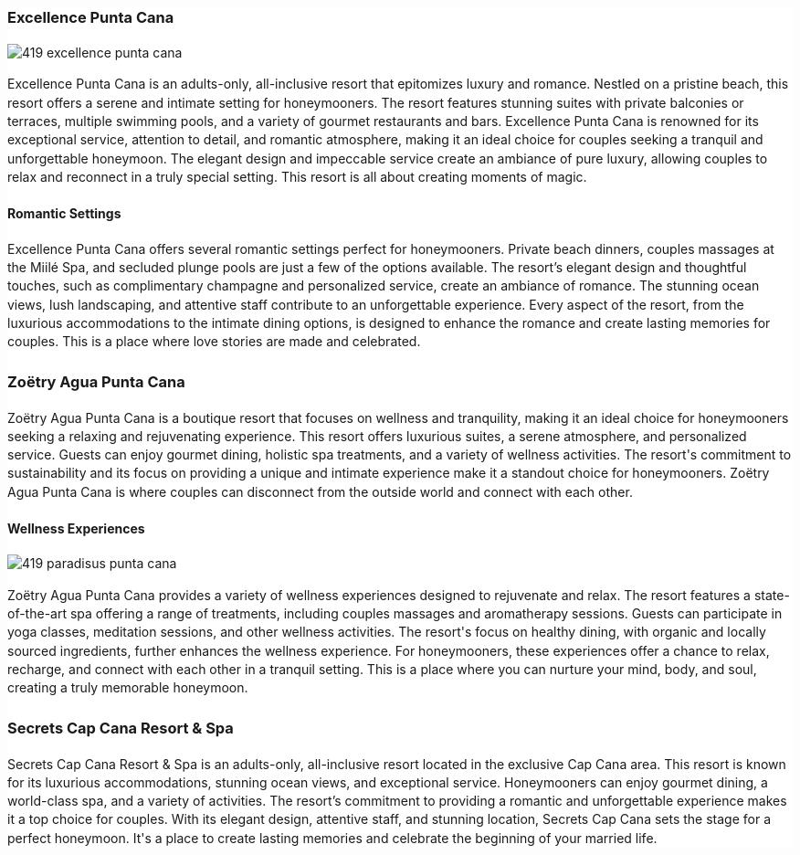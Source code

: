 ### Excellence Punta Cana

![419 excellence punta cana](/img/419-excellence-punta-cana.webp)

Excellence Punta Cana is an adults-only, all-inclusive resort that epitomizes luxury and romance. Nestled on a pristine beach, this resort offers a serene and intimate setting for honeymooners. The resort features stunning suites with private balconies or terraces, multiple swimming pools, and a variety of gourmet restaurants and bars. Excellence Punta Cana is renowned for its exceptional service, attention to detail, and romantic atmosphere, making it an ideal choice for couples seeking a tranquil and unforgettable honeymoon. The elegant design and impeccable service create an ambiance of pure luxury, allowing couples to relax and reconnect in a truly special setting. This resort is all about creating moments of magic.

#### Romantic Settings

Excellence Punta Cana offers several romantic settings perfect for honeymooners. Private beach dinners, couples massages at the Miilé Spa, and secluded plunge pools are just a few of the options available. The resort’s elegant design and thoughtful touches, such as complimentary champagne and personalized service, create an ambiance of romance. The stunning ocean views, lush landscaping, and attentive staff contribute to an unforgettable experience. Every aspect of the resort, from the luxurious accommodations to the intimate dining options, is designed to enhance the romance and create lasting memories for couples. This is a place where love stories are made and celebrated.

### Zoëtry Agua Punta Cana

Zoëtry Agua Punta Cana is a boutique resort that focuses on wellness and tranquility, making it an ideal choice for honeymooners seeking a relaxing and rejuvenating experience. This resort offers luxurious suites, a serene atmosphere, and personalized service. Guests can enjoy gourmet dining, holistic spa treatments, and a variety of wellness activities. The resort's commitment to sustainability and its focus on providing a unique and intimate experience make it a standout choice for honeymooners. Zoëtry Agua Punta Cana is where couples can disconnect from the outside world and connect with each other.

#### Wellness Experiences

![419 paradisus punta cana](/img/419-paradisus-punta-cana.webp)

Zoëtry Agua Punta Cana provides a variety of wellness experiences designed to rejuvenate and relax. The resort features a state-of-the-art spa offering a range of treatments, including couples massages and aromatherapy sessions. Guests can participate in yoga classes, meditation sessions, and other wellness activities. The resort's focus on healthy dining, with organic and locally sourced ingredients, further enhances the wellness experience. For honeymooners, these experiences offer a chance to relax, recharge, and connect with each other in a tranquil setting. This is a place where you can nurture your mind, body, and soul, creating a truly memorable honeymoon.

### Secrets Cap Cana Resort & Spa

Secrets Cap Cana Resort & Spa is an adults-only, all-inclusive resort located in the exclusive Cap Cana area. This resort is known for its luxurious accommodations, stunning ocean views, and exceptional service. Honeymooners can enjoy gourmet dining, a world-class spa, and a variety of activities. The resort’s commitment to providing a romantic and unforgettable experience makes it a top choice for couples. With its elegant design, attentive staff, and stunning location, Secrets Cap Cana sets the stage for a perfect honeymoon. It's a place to create lasting memories and celebrate the beginning of your married life.
